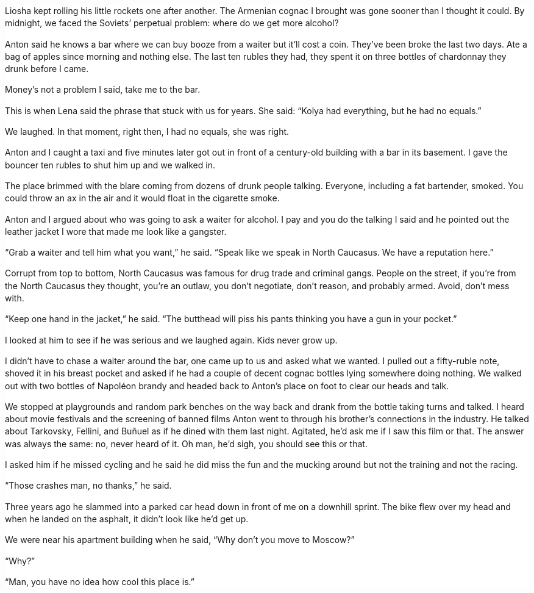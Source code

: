Liosha kept rolling his little rockets one after another. The Armenian cognac I brought was gone sooner than I thought it could. By midnight, we faced the Soviets’ perpetual problem: where do we get more alcohol?

Anton said he knows a bar where we can buy booze from a waiter but it’ll cost a coin. They’ve been broke the last two days. Ate a bag of apples since morning and nothing else. The last ten rubles they had, they spent it on three bottles of chardonnay they drunk before I came.

Money’s not a problem I said, take me to the bar. 

This is when Lena said the phrase that stuck with us for years. She said: “Kolya had everything, but he had no equals.”

We laughed. In that moment, right then, I had no equals, she was right.

Anton and I caught a taxi and five minutes later got out in front of a century-old building with a bar in its basement. I gave the bouncer ten rubles to shut him up and we walked in.

The place brimmed with the blare coming from dozens of drunk people talking. Everyone, including a fat bartender, smoked. You could throw an ax in the air and it would float in the cigarette smoke.

Anton and I argued about who was going to ask a waiter for alcohol. I pay and you do the talking I said and he pointed out the leather jacket I wore that made me look like a gangster.

“Grab a waiter and tell him what you want,” he said. “Speak like we speak in North Caucasus. We have a reputation here.” 

Corrupt from top to bottom, North Caucasus was famous for drug trade and criminal gangs. People on the street, if you’re from the North Caucasus they thought, you’re an outlaw, you don’t negotiate, don’t reason, and probably armed. Avoid, don’t mess with. 

“Keep one hand in the jacket,” he said. “The butthead will piss his pants thinking you have a gun in your pocket.” 

I looked at him to see if he was serious and we laughed again. Kids never grow up.

I didn’t have to chase a waiter around the bar, one came up to us and asked what we wanted. I pulled out a fifty-ruble note, shoved it in his breast pocket and asked if he had a couple of decent cognac bottles lying somewhere doing nothing. We walked out with two bottles of Napoléon brandy and headed back to Anton’s place on foot to clear our heads and talk.

We stopped at playgrounds and random park benches on the way back and drank from the bottle taking turns and talked. I heard about movie festivals and the screening of banned films Anton went to through his brother’s connections in the industry. He talked about Tarkovsky, Fellini, and Buñuel as if he dined with them last night. Agitated, he’d ask me if I saw this film or that. The answer was always the same: no, never heard of it. Oh man, he’d sigh, you should see this or that.

I asked him if he missed cycling and he said he did miss the fun and the mucking around but not the training and not the racing. 

“Those crashes man, no thanks,” he said.

Three years ago he slammed into a parked car head down in front of me on a downhill sprint. The bike flew over my head and when he landed on the asphalt, it didn’t look like he’d get up.

We were near his apartment building when he said, “Why don’t you move to Moscow?”

“Why?”

“Man, you have no idea how cool this place is.”
